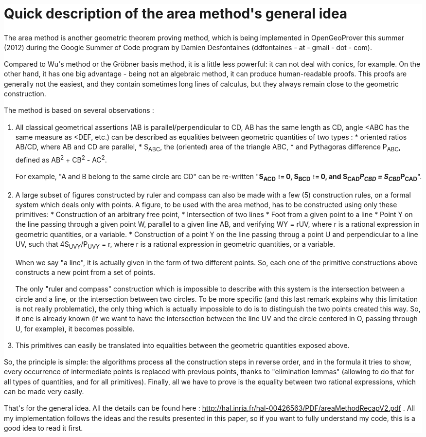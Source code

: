 # Quick description of the area method's general idea #

The area method is another geometric theorem proving method, which is being implemented in OpenGeoProver this summer (2012) during the Google Summer of Code program by Damien Desfontaines (ddfontaines - at - gmail - dot - com).

Compared to Wu's method or the Gröbner basis method, it is a little less powerful: it can not deal with conics, for example. On the other hand, it has one big advantage - being not an algebraic method, it can produce human-readable proofs. This proofs are generally not the easiest, and they contain sometimes long lines of calculus, but they always remain close to the geometric construction.

The method is based on several observations :

  1. All classical geometrical assertions (AB is parallel/perpendicular to CD, AB has the same length as CD, angle <ABC has the same measure as <DEF, etc.) can be described as equalities between geometric quantities of two types :
    * oriented ratios AB/CD, where AB and CD are parallel,
    * S<sub>ABC</sub>, the (oriented) area of the triangle ABC,
    * and Pythagoras difference P<sub>ABC</sub>, defined as AB<sup>2</sup> + CB<sup>2</sup> - AC<sup>2</sup>. <p>For example, "A and B belong to the same circle arc CD" can be re-written "<b>S<sub>ACD</sub> <code>!=</code> 0, S<sub>BCD</sub> <code>!=</code> 0, and S<sub>CAD</sub><code>*</code>P<sub>CBD</sub> = S<sub>CBD</sub><code>*</code>P<sub>CAD</sub></b>".</p>
  1. A large subset of figures constructed by ruler and compass can also be made with a few (5) construction rules, on a formal system which deals only with points. A figure, to be used with the area method, has to be constructed using only these primitives:
    * Construction of an arbitrary free point,
    * Intersection of two lines
    * Foot from a given point to a line
    * Point Y on the line passing through a given point W, parallel to a given line AB, and verifying WY = rUV, where r is a rational expression in geometric quantities, or a variable.
    * Construction of a point Y on the line passing throug a point U and perpendicular to a line UV, such that 4S<sub>UVY</sub>/P<sub>UVY</sub> = r, where r is a rational expression in geometric quantities, or a variable. <p>When we say "a line", it is actually given in the form of two different points. So, each one of the primitive constructions above constructs a new point from a set of points.</p><p>The only "ruler and compass" construction which is impossible to describe with this system is the intersection between a circle and a line, or the intersection between two circles. To be more specific (and this last remark explains why this limitation is not really problematic), the only thing which is actually impossible to do is to distinguish the two points created this way. So, if one is already known (if we want to have the intersection between the line UV and the circle centered in O, passing through U, for example), it becomes possible.</p>
  1. This primitives can easily be translated into equalities between the geometric quantities exposed above.

So, the principle is simple: the algorithms process all the construction steps in reverse order, and in the formula it tries to show, every occurrence of intermediate points is replaced with previous points, thanks to "elimination lemmas" (allowing to do that for all types of quantities, and for all primitives). Finally, all we have to prove is the equality between two rational expressions, which can be made very easily.

That's for the general idea. All the details can be found here : http://hal.inria.fr/hal-00426563/PDF/areaMethodRecapV2.pdf . All my implementation follows the ideas and the results presented in this paper, so if you want to fully understand my code, this is a good idea to read it first.
